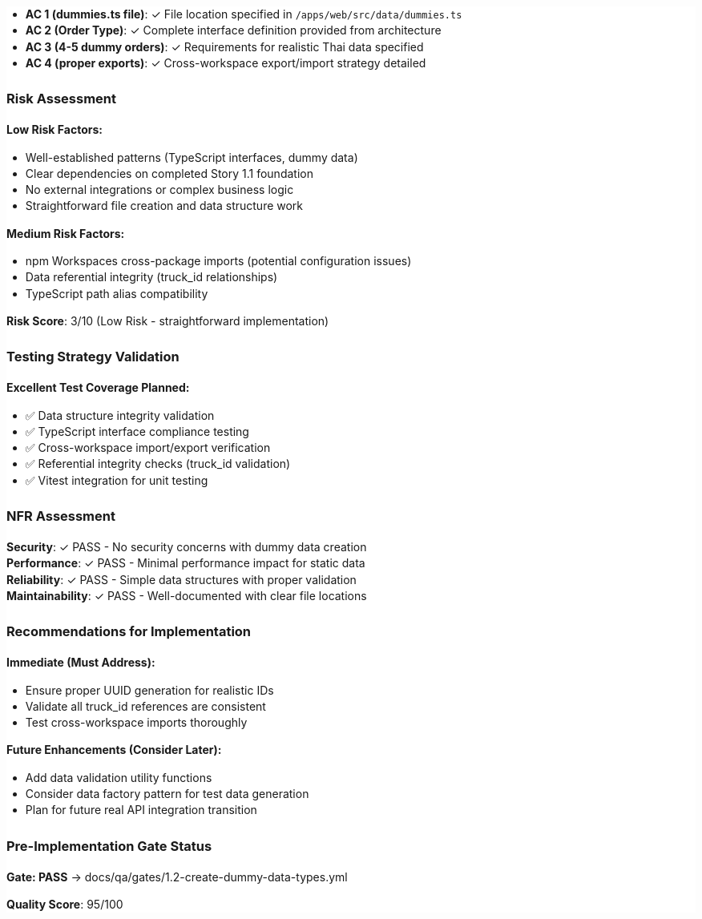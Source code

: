 - **AC 1 (dummies.ts file)**: ✓ File location specified in `/apps/web/src/data/dummies.ts`
- **AC 2 (Order Type)**: ✓ Complete interface definition provided from architecture
- **AC 3 (4-5 dummy orders)**: ✓ Requirements for realistic Thai data specified  
- **AC 4 (proper exports)**: ✓ Cross-workspace export/import strategy detailed

### Risk Assessment

**Low Risk Factors:**
- Well-established patterns (TypeScript interfaces, dummy data)
- Clear dependencies on completed Story 1.1 foundation
- No external integrations or complex business logic
- Straightforward file creation and data structure work

**Medium Risk Factors:**
- npm Workspaces cross-package imports (potential configuration issues)
- Data referential integrity (truck_id relationships)
- TypeScript path alias compatibility

**Risk Score**: 3/10 (Low Risk - straightforward implementation)

### Testing Strategy Validation

**Excellent Test Coverage Planned:**
- ✅ Data structure integrity validation
- ✅ TypeScript interface compliance testing
- ✅ Cross-workspace import/export verification
- ✅ Referential integrity checks (truck_id validation)
- ✅ Vitest integration for unit testing

### NFR Assessment

**Security**: ✓ PASS - No security concerns with dummy data creation  
**Performance**: ✓ PASS - Minimal performance impact for static data  
**Reliability**: ✓ PASS - Simple data structures with proper validation  
**Maintainability**: ✓ PASS - Well-documented with clear file locations

### Recommendations for Implementation

**Immediate (Must Address):**
- Ensure proper UUID generation for realistic IDs
- Validate all truck_id references are consistent
- Test cross-workspace imports thoroughly

**Future Enhancements (Consider Later):**
- Add data validation utility functions
- Consider data factory pattern for test data generation
- Plan for future real API integration transition

### Pre-Implementation Gate Status

**Gate: PASS** → docs/qa/gates/1.2-create-dummy-data-types.yml

**Quality Score**: 95/100
